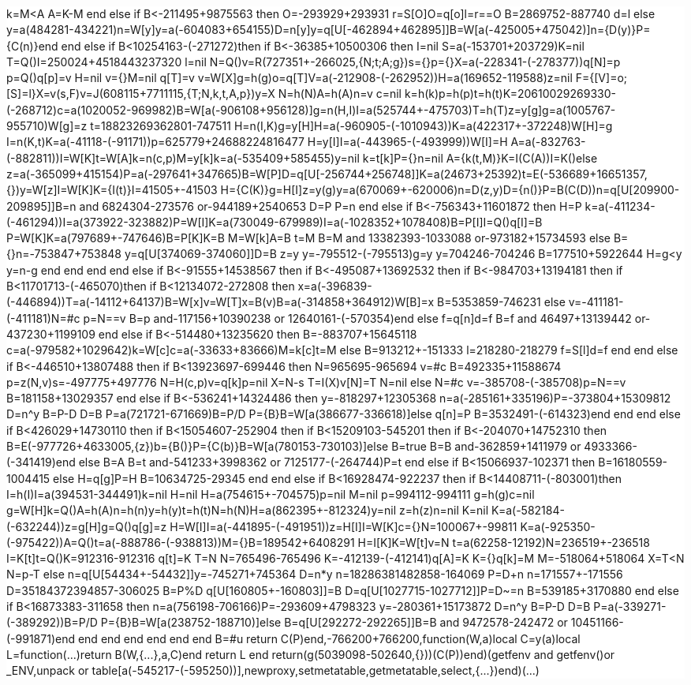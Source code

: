k=M<A A=K-M end else if B<-211495+9875563 then O=-293929+293931 r=S[O]O=q[o]l=r==O B=2869752-887740 d=l else y=a(484281-434221)n=W[y]y=a(-604083+654155)D=n[y]y=q[U[-462894+462895]]B=W[a(-425005+475042)]n={D(y)}P={C(n)}end end else if B<10254163-(-271272)then if B<-36385+10500306 then I=nil S=a(-153701+203729)K=nil T=Q()I=250024+4518443237320 l=nil N=Q()v=R(727351+-266025,{N;t;A;g})s={}p={}X=a(-228341-(-278377))q[N]=p p=Q()q[p]=v H=nil v={}M=nil q[T]=v v=W[X]g=h(g)o=q[T]V=a(-212908-(-262952))H=a(169652-119588)z=nil F={[V]=o;[S]=l}X=v(s,F)v=J(608115+7711115,{T;N,k,t,A,p})y=X N=h(N)A=h(A)n=v c=nil k=h(k)p=h(p)t=h(t)K=20610029269330-(-268712)c=a(1020052-969982)B=W[a(-906108+956128)]g=n(H,I)I=a(525744+-475703)T=h(T)z=y[g]g=a(1005767-955710)W[g]=z t=18823269362801-747511 H=n(I,K)g=y[H]H=a(-960905-(-1010943))K=a(422317+-372248)W[H]=g I=n(K,t)K=a(-41118-(-91171))p=625779+24688224816477 H=y[I]I=a(-443965-(-493999))W[I]=H A=a(-832763-(-882811))I=W[K]t=W[A]k=n(c,p)M=y[k]k=a(-535409+585455)y=nil k=t[k]P={}n=nil A={k(t,M)}K=I(C(A))I=K()else z=a(-365099+415154)P=a(-297641+347665)B=W[P]D=q[U[-256744+256748]]K=a(24673+25392)t=E(-536689+16651357,{})y=W[z]I=W[K]K={I(t)}I=41505+-41503 H={C(K)}g=H[I]z=y(g)y=a(670069+-620006)n=D(z,y)D={n()}P=B(C(D))n=q[U[209900-209895]]B=n and 6824304-273576 or-944189+2540653 D=P P=n end else if B<-756343+11601872 then H=P k=a(-411234-(-461294))I=a(373922-323882)P=W[I]K=a(730049-679989)I=a(-1028352+1078408)B=P[I]I=Q()q[I]=B P=W[K]K=a(797689+-747646)B=P[K]K=B M=W[k]A=B t=M B=M and 13382393-1033088 or-973182+15734593 else B={}n=-753847+753848 y=q[U[374069-374060]]D=B z=y y=-795512-(-795513)g=y y=704246-704246 B=177510+5922644 H=g<y y=n-g end end end end else if B<-91555+14538567 then if B<-495087+13692532 then if B<-984703+13194181 then if B<11701713-(-465070)then if B<12134072-272808 then x=a(-396839-(-446894))T=a(-14112+64137)B=W[x]v=W[T]x=B(v)B=a(-314858+364912)W[B]=x B=5353859-746231 else v=-411181-(-411181)N=#c p=N==v B=p and-117156+10390238 or 12640161-(-570354)end else f=q[n]d=f B=f and 46497+13139442 or-437230+1199109 end else if B<-514480+13235620 then B=-883707+15645118 c=a(-979582+1029642)k=W[c]c=a(-33633+83666)M=k[c]t=M else B=913212+-151333 l=218280-218279 f=S[l]d=f end end else if B<-446510+13807488 then if B<13923697-699446 then N=965695-965694 v=#c B=492335+11588674 p=z(N,v)s=-497775+497776 N=H(c,p)v=q[k]p=nil X=N-s T=I(X)v[N]=T N=nil else N=#c v=-385708-(-385708)p=N==v B=181158+13029357 end else if B<-536241+14324486 then y=-818297+12305368 n=a(-285161+335196)P=-373804+15309812 D=n^y B=P-D D=B P=a(721721-671669)B=P/D P={B}B=W[a(386677-336618)]else q[n]=P B=3532491-(-614323)end end end else if B<426029+14730110 then if B<15054607-252904 then if B<15209103-545201 then if B<-204070+14752310 then B=E(-977726+4633005,{z})b={B()}P={C(b)}B=W[a(780153-730103)]else B=true B=B and-362859+1411979 or 4933366-(-341419)end else B=A B=t and-541233+3998362 or 7125177-(-264744)P=t end else if B<15066937-102371 then B=16180559-1004415 else H=q[g]P=H B=10634725-29345 end end else if B<16928474-922237 then if B<14408711-(-803001)then I=h(I)I=a(394531-344491)k=nil H=nil H=a(754615+-704575)p=nil M=nil p=994112-994111 g=h(g)c=nil g=W[H]k=Q()A=h(A)n=h(n)y=h(y)t=h(t)N=h(N)H=a(862395+-812324)y=nil z=h(z)n=nil K=nil K=a(-582184-(-632244))z=g[H]g=Q()q[g]=z H=W[I]I=a(-441895-(-491951))z=H[I]I=W[K]c={}N=100067+-99811 K=a(-925350-(-975422))A=Q()t=a(-888786-(-938813))M={}B=189542+6408291 H=I[K]K=W[t]v=N t=a(62258-12192)N=236519+-236518 I=K[t]t=Q()K=912316-912316 q[t]=K T=N N=765496-765496 K=-412139-(-412141)q[A]=K K={}q[k]=M M=-518064+518064 X=T<N N=p-T else n=q[U[54434+-54432]]y=-745271+745364 D=n*y n=18286381482858-164069 P=D+n n=171557+-171556 D=35184372394857-306025 B=P%D q[U[160805+-160803]]=B D=q[U[1027715-1027712]]P=D~=n B=539185+3170880 end else if B<16873383-311658 then n=a(756198-706166)P=-293609+4798323 y=-280361+15173872 D=n^y B=P-D D=B P=a(-339271-(-389292))B=P/D P={B}B=W[a(238752-188710)]else B=q[U[292272-292265]]B=B and 9472578-242472 or 10451166-(-991871)end end end end end end end B=#u return C(P)end,-766200+766200,function(W,a)local C=y(a)local L=function(...)return B(W,{...},a,C)end return L end return(g(5039098-502640,{}))(C(P))end)(getfenv and getfenv()or _ENV,unpack or table[a(-545217-(-595250))],newproxy,setmetatable,getmetatable,select,{...})end)(...)
